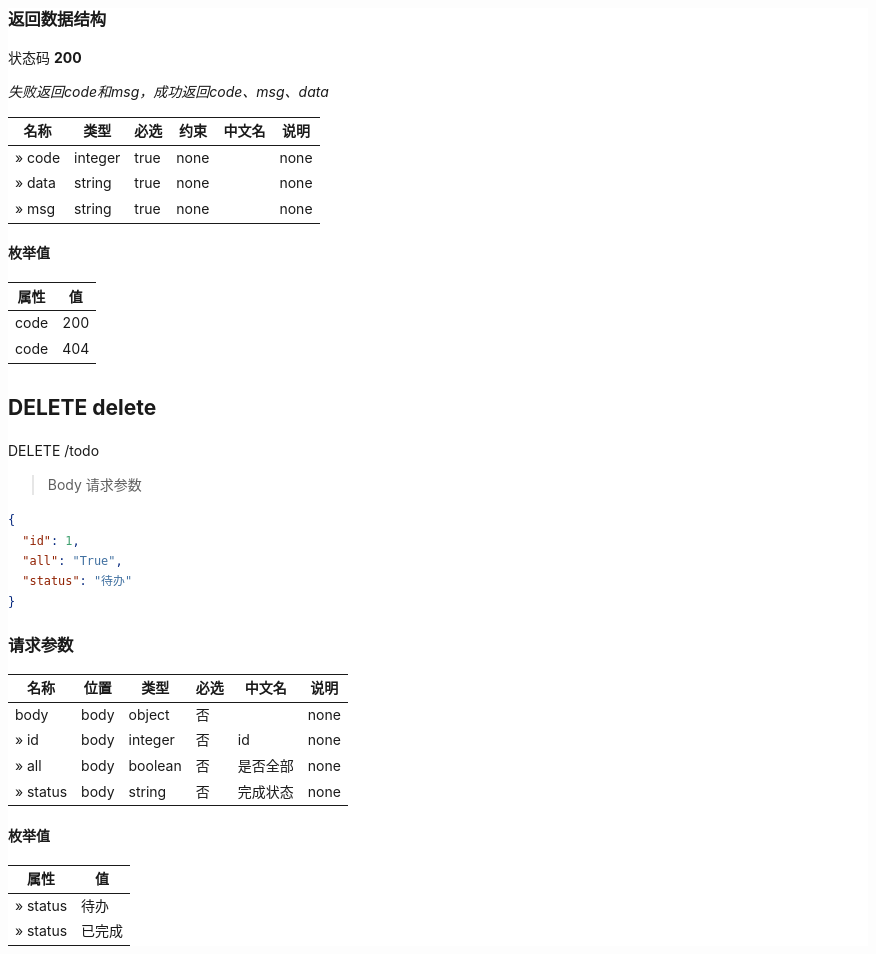 ### 返回数据结构

状态码 **200**

*失败返回code和msg，成功返回code、msg、data*

|名称|类型|必选|约束|中文名|说明|
|---|---|---|---|---|---|
|» code|integer|true|none||none|
|» data|string|true|none||none|
|» msg|string|true|none||none|

#### 枚举值

|属性|值|
|---|---|
|code|200|
|code|404|

## DELETE delete

DELETE /todo

> Body 请求参数

```json
{
  "id": 1,
  "all": "True",
  "status": "待办"
}
```

### 请求参数

|名称|位置|类型|必选|中文名|说明|
|---|---|---|---|---|---|
|body|body|object| 否 ||none|
|» id|body|integer| 否 | id|none|
|» all|body|boolean| 否 | 是否全部|none|
|» status|body|string| 否 | 完成状态|none|

#### 枚举值

|属性|值|
|---|---|
|» status|待办|
|» status|已完成|
